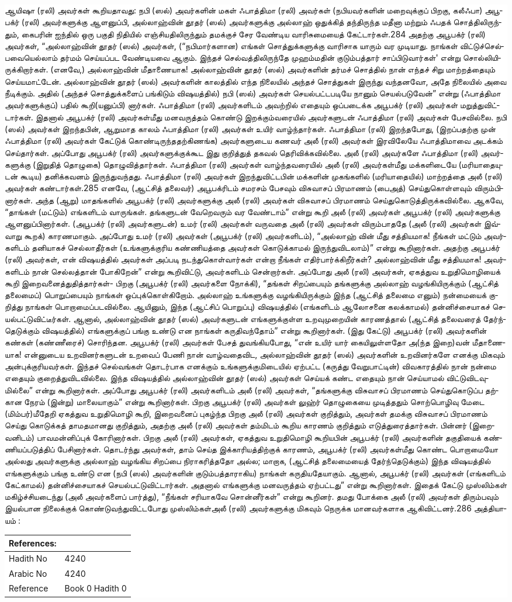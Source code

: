 
<div dir="ltr" lang="ta" style={{fontSize:'larger',backgroundColor:'#f8f9fa',padding:20}}>
ஆயிஷா (ரலி) அவர்கள் கூறியதாவது: நபி (ஸல்) அவர்களின் மகள் ஃபாத்திமா (ரலி) அவர்கள் (நபியவர்களின் மறைவுக்குப் பிறகு, கலீஃபா) அபூபக்ர் (ரலி) அவர்களுக்கு ஆளனுப்பி, அல்லாஹ்வின் தூதர் (ஸல்) அவர்களுக்கு அல்லாஹ் ஒதுக்கித் தந்திருந்த மதீனா மற்றும் ஃபதக் சொத்திலிருந்தும், கைபரின் ஐந்தில் ஒரு பகுதி நிதியில் எஞ்சியதிலிருந்தும் தமக்குச் சேர வேண்டிய வாரிசுமையைத் கேட்டார்கள்.284 அதற்கு அபூபக்ர் (ரலி) அவர்கள், “அல்லாஹ்வின் தூதர் (ஸல்) அவர்கள், (“நபிமார்களான) எங்கள் சொத்துக்களுக்கு வாரிசாக யாரும் வர முடியாது. நாங்கள் விட்டுச்செல்பவையெல்லாம் தர்மம் செய்யப்பட வேண்டியவை ஆகும். இந்தச் செல்வத்திலிருந்தே முஹம்மதின் குடும்பத்தார் சாப்பிடுவார்கள்' என்று சொல்லியிருக்கிறார்கள். (எனவே,) அல்லாஹ்வின் மீதாணையாக! அல்லாஹ்வின் தூதர் (ஸல்) அவர்களின் தர்மச் சொத்தில் நான் எந்தச் சிறு மாற்றத்தையும் செய்யமாட்டேன். அல்லாஹ்வின் தூதர் (ஸல்) அவர்களின் காலத்தில் எந்த நிலையில் அந்தச் சொத்துகள் இருந்து வந்தனவோ, அதே நிலையில் அவை நீடிக்கும். அதில் (அந்தச் சொத்துக்களைப் பங்கிடும் விஷயத்தில்) நபி (ஸல்) அவர்கள் செயல்பட்டபடியே நானும் செயல்படுவேன்” என்று (ஃபாத்திமா அவர்களுக்குப்) பதில் கூறி(யனுப்பி) னார்கள். ஃபாத்திமா (ரலி) அவர்களிடம் அவற்றில் எதையும் ஒப்படைக்க அபூபக்ர் (ரலி) அவர்கள் மறுத்துவிட்டார்கள். இதனால் அபூபக்ர் (ரலி) அவர்கள்மீது மனவருத்தம் கொண்டு இறக்கும்வரையில் அவர்களுடன் ஃபாத்திமா (ரலி) அவர்கள் பேசவில்லை. நபி (ஸல்) அவர்கள் இறந்தபின், ஆறுமாத காலம் ஃபாத்திமா (ரலி) அவர்கள் உயிர் வாழ்ந்தார்கள். ஃபாத்திமா (ரலி) இறந்தபோது, (இறப்பதற்கு முன் ஃபாத்திமா (ரலி) அவர்கள் கேட்டுக் கொண்டிருந்ததற்கிணங்க) அவர்களுடைய கணவர் அலீ (ரலி) அவர்கள் இரவிலேயே ஃபாத்திமாவை அடக்கம் செய்தார்கள். அப்போது அபூபக்ர் (ரலி) அவர்களுக்குக்கூட இது குறித்துத் தகவல் தெரிவிக்கவில்லை. அலீ (ரலி) அவர்களே ஃபாத்திமா (ரலி) அவர்களுக்கு (இறுதித் தொழுகை) தொழுவித்தார்கள். ஃபாத்திமா (ரலி) அவர்கள் வாழ்ந்தவரையில் அலீ (ரலி) அவர்கள்மீது மக்களிடையே (மரியாதையுடன் கூடிய) தனிக்கவனம் இருந்துவந்தது. ஃபாத்திமா (ரலி) அவர்கள் இறந்துவிட்டபின் மக்களின் முகங்களில் (மரியாதையில்) மாற்றத்தை அலீ (ரலி) அவர்கள் கண்டார்கள்.285 எனவே, (ஆட்சித் தலைவர்) அபூபக்ரிடம் சமரசம் பேசவும் விசுவாசப் பிரமாணம் (பைஅத்) செய்துகொள்ளவும் விரும்பினார்கள். அந்த (ஆறு) மாதங்களில் அபூபக்ர் (ரலி) அவர்களுக்கு அலீ (ரலி) அவர்கள் விசுவாசப் பிரமாணம் செய்துகொடுத்திருக்கவில்லை. ஆகவே, “தாங்கள் (மட்டும்) எங்களிடம் வாருங்கள். தங்களுடன் வேறெவரும் வர வேண்டாம்” என்று கூறி அலீ (ரலி) அவர்கள் அபூபக்ர் (ரலி) அவர்களுக்கு ஆளனுப்பினார்கள். (அபூபக்ர் (ரலி) அவர்களுடன்) உமர் (ரலி) அவர்கள் வருவதை அலீ (ரலி) அவர்கள் விரும்பாததே (அலீ (ரலி) அவர்கள் இவ்வாறு கூறக்) காரணமாகும். அப்போது உமர் (ரலி) அவர்கள் (அபூபக்ர் (ரலி) அவர்களிடம்), “அல்லாஹ் வின் மீது சத்தியமாக! நீங்கள் மட்டும் அவர்களிடம் தனியாகச் செல்லாதீர்கள் (உங்களுக்குரிய கண்ணியத்தை அவர்கள் கொடுக்காமல் இருந்துவிடலாம்)” என்று கூறினார்கள். அதற்கு அபூபக்ர் (ரலி) அவர்கள், என் விஷயத்தில் அவர்கள் அப்படி நடந்துகொள்வார்கள் என்றா நீங்கள் எதிர்பார்க்கிறீர்கள்? அல்லாஹ்வின் மீது சத்தியமாக! அவர்களிடம் நான் செல்லத்தான் போகிறேன்” என்று கூறிவிட்டு, அவர்களிடம் சென்றார்கள். அப்போது அலீ (ரலி) அவர்கள், ஏகத்துவ உறுதிமொழியைக் கூறி இறைவனைத்துதித்தார்கள்- பிறகு (அபூபக்ர் (ரலி) அவர்களை நோக்கி), “தங்கள் சிறப்பையும் தங்களுக்கு அல்லாஹ் வழங்கியிருக்கும் (ஆட்சித் தலைமைப்) பொறுப்பையும் நாங்கள் ஒப்புக்கொள்கிறோம். அல்லாஹ் உங்களுக்கு வழங்கியிருக்கும் இந்த (ஆட்சித் தலைமை எனும்) நன்மையைக் குறித்து நாங்கள் பொறாமைப்படவில்லை. ஆயினும், இந்த (ஆட்சிப் பொறுப்பு) விஷயத்தில் (எங்களிடம் ஆலோசனை கலக்காமல்) தன்னிச்சையாகச் செயல்பட்டுவிட்டீர்கள். ஆனால், அல்லாஹ்வின் தூதர் (ஸல்) அவர்களுடன் எங்களுக்குள்ள உறவுமுறையின் காரணத்தால் (ஆட்சித் தலைவரைத் தேர்ந்தெடுக்கும் விஷயத்தில்) எங்களுக்குப் பங்கு உண்டு என நாங்கள் கருதிவந்தோம்” என்று கூறினார்கள். (இது கேட்டு) அபூபக்ர் (ரலி) அவர்களின் கண்கள் (கண்ணீரைச்) சொரிந்தன. அபூபக்ர் (ரலி) அவர்கள் பேசத் துவங்கியபோது, “என் உயிர் யார் கையிலுள்ளதோ அ(ந்த இறை)வன் மீதாணையாக! என்னுடைய உறவினர்களுடன் உறவைப் பேணி நான் வாழ்வதைவிட, அல்லாஹ்வின் தூதர் (ஸல்) அவர்களின் உறவினர்களே எனக்கு மிகவும் அன்புக்குரியவர்கள். இந்தச் செல்வங்கள் தொடர்பாக எனக்கும் உங்களுக்குமிடையில் ஏற்பட்ட (கருத்து வேறுபாட்டின்) விவகாரத்தில் நான் நன்மை எதையும் குறைத்துவிடவில்லை. இந்த விஷயத்தில் அல்லாஹ்வின் தூதர் (ஸல்) அவர்கள் செய்யக் கண்ட எதையும் நான் செய்யாமல் விட்டுவிடவுமில்லை” என்று கூறினார்கள். அப்போது அபூபக்ர் (ரலி) அவர்களிடம் அலீ (ரலி) அவர்கள், “தங்களுக்கு விசுவாசப் பிரமாணம் செய்துகொடுப்ப தற்கான நேரம் (இன்று) மாலையாகும்” என்று கூறினார்கள். பிறகு அபூபக்ர் (ரலி) அவர்கள் லுஹ்ர் தொழுகையை முடித்ததும் சொற்பொழிவு மேடை (மிம்பர்)மீதேறி ஏகத்துவ உறுதிமொழி கூறி, இறைவனைப் புகழ்ந்த பிறகு அலீ (ரலி) அவர்கள் குறித்தும், அவர்கள் தமக்கு விசுவாசப் பிரமாணம் செய்து கொடுக்கத் தாமதமானது குறித்தும், அதற்கு அலீ (ரலி) அவர்கள் தம்மிடம் கூறிய காரணம் குறித்தும் எடுத்துரைத்தார்கள். பின்னர் (இறைவனிடம்) பாவமன்னிப்புக் கோரினார்கள். பிறகு அலீ (ரலி) அவர்கள், ஏகத்துவ உறுதிமொழி கூறியபின் அபூபக்ர் (ரலி) அவர்களின் தகுதியைக் கண்ணியப்படுத்திப் பேசினார்கள். தொடர்ந்து அவர்கள், தாம் செய்த இக்காரியத்திற்குக் காரணம், அபூபக்ர் (ரலி) அவர்கள்மீது கொண்ட பொறாமையோ அல்லது அவர்களுக்கு அல்லாஹ் வழங்கிய சிறப்பை நிராகரித்ததோ அல்ல; மாறாக, (ஆட்சித் தலைமையைத் தேர்ந்தெடுக்கும்) இந்த விஷயத்தில் எங்களுக்கும் பங்கு உண்டு என (நபி (ஸல்) அவர்களின் குடும்பத்தாராகிய) நாங்கள் கருதியதேயாகும். ஆனால், அபூபக்ர் (ரலி) அவர்கள் (எங்களிடம் கேட்காமல்) தன்னிச்சையாகச் செயல்பட்டுவிட்டார்கள். அதனால் எங்களுக்கு மனவருத்தம் ஏற்பட்டது” என்று கூறினார்கள். இதைக் கேட்டு முஸ்லிம்கள் மகிழ்ச்சியடைந்து (அலீ அவர்களைப் பார்த்து), “நீங்கள் சரியாகவே சொன்னீர்கள்” என்று கூறினர். தமது போக்கை அலீ (ரலி) அவர்கள் திரும்பவும் இயல்பான நிலைக்குக் கொண்டுவந்துவிட்டபோது முஸ்லிம்கள்அலீ (ரலி) அவர்களுக்கு மிகவும் நெருக்க மானவர்களாக ஆகிவிட்டனர்.286 அத்தியாயம் :
</div>
<div style={{backgroundColor:'#f8f9fa',padding:20, marginBottom: 10}}><table> <thead> <tr> <th>References:</th> <th></th> </tr> </thead> <tbody><tr><td>Hadith No</td><td>4240</td></tr><tr><td>Arabic No</td><td>4240</td></tr><tr><td>Reference</td><td>Book 0 Hadith 0</td></tr></tbody></table></div>
